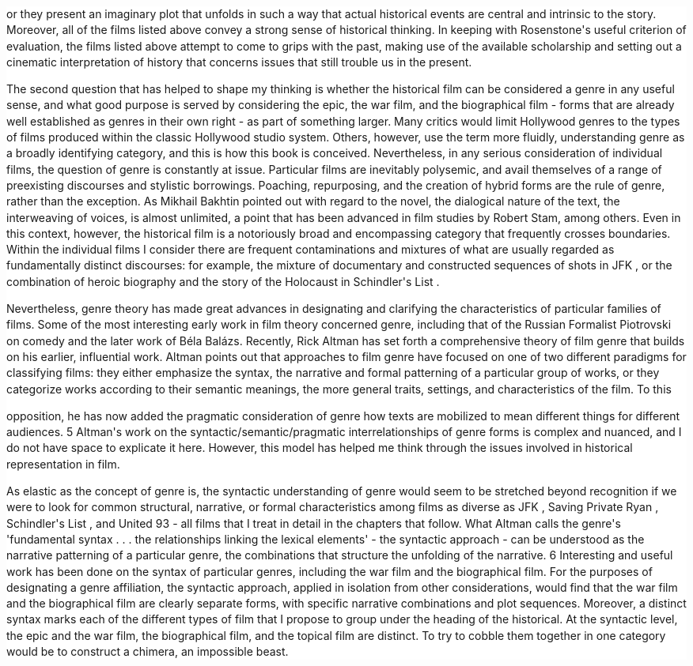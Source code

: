 or they present an imaginary plot that unfolds in such a way that actual historical events are central and intrinsic to the story. Moreover, all of the films listed above convey a strong sense of historical thinking. In keeping with Rosenstone's useful criterion of evaluation, the films listed above attempt to come to grips with the past, making use of the available scholarship and setting out a cinematic interpretation of history that concerns issues that still trouble us in the present.

The second question that has helped to shape my thinking is whether the historical film can be considered a genre in any useful sense, and what good purpose is served by considering the epic, the war film, and the biographical film - forms that are already well established as genres in their own right - as part of something larger. Many critics would limit Hollywood genres to the types of films produced within the classic Hollywood studio system. Others, however, use the term more fluidly, understanding genre as a broadly identifying category, and this is how this book is conceived. Nevertheless, in any serious consideration of individual films, the question of genre is constantly at issue. Particular films are inevitably polysemic, and avail themselves of a range of preexisting  discourses  and  stylistic  borrowings.  Poaching,  repurposing, and the creation of hybrid forms are the rule of genre, rather than the exception. As Mikhail Bakhtin pointed out with regard to the novel, the dialogical nature of the text, the interweaving of voices, is almost unlimited, a point that has been advanced in film studies by Robert Stam, among others. Even in this context, however, the historical film is a notoriously broad and encompassing category that frequently crosses boundaries. Within the individual films I consider there are frequent contaminations and mixtures of what are usually regarded as fundamentally distinct discourses: for example, the mixture of documentary and constructed sequences of shots in JFK , or the combination of heroic biography and the story of the Holocaust in Schindler's List .

Nevertheless, genre theory has made great advances in designating and clarifying the characteristics of particular families of films. Some of the most interesting early work in film theory concerned genre, including that of the Russian Formalist Piotrovski on comedy and the later work of Béla Balázs. Recently, Rick Altman has set forth a comprehensive theory of film genre that builds on his earlier, influential work. Altman points out that approaches to film genre have focused on one of two different paradigms for classifying films: they either emphasize the syntax, the narrative and formal patterning of a particular group of works, or they categorize works according to their semantic meanings, the more general traits, settings, and characteristics of the film. To this

opposition, he has now added the pragmatic consideration of genre how texts are mobilized to mean different things for different audiences. 5 Altman's work on the syntactic/semantic/pragmatic interrelationships of genre forms is complex and nuanced, and I do not have space to explicate it here. However, this model has helped me think through the issues involved in historical representation in film.

As elastic as the concept of genre is, the syntactic understanding of genre would seem to be stretched beyond recognition if we were to look for common structural, narrative, or formal characteristics among films as diverse as JFK , Saving Private Ryan , Schindler's List , and United 93 - all films that I treat in detail in the chapters that follow. What Altman calls the genre's 'fundamental syntax . . . the relationships linking the lexical elements' - the syntactic approach - can be understood as the narrative patterning of a particular genre, the combinations that structure the unfolding of the narrative. 6 Interesting and useful work has been done on the syntax of particular genres, including the war film and the biographical film. For the purposes of designating a genre affiliation, the syntactic approach, applied in isolation from other considerations, would find that the war film and the biographical film are clearly separate forms, with specific narrative combinations and plot sequences. Moreover, a distinct syntax marks each of the different types of film that I propose to group under the heading of the historical. At the syntactic level, the epic and the war film, the biographical film, and the topical film are distinct. To try to cobble them together in one category would be to construct a chimera, an impossible beast.
